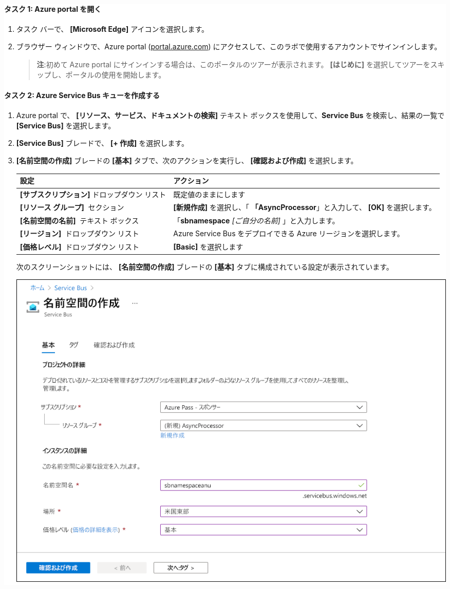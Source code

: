 #### <a name="task-1-open-the-azure-portal"></a>タスク 1: Azure portal を開く

1.  タスク バーで、 **[Microsoft Edge]** アイコンを選択します。

1.  ブラウザー ウィンドウで、Azure portal ([portal.azure.com](https://portal.azure.com)) にアクセスして、このラボで使用するアカウントでサインインします。

    > **注**:初めて Azure portal にサインインする場合は、このポータルのツアーが表示されます。 **[はじめに]** を選択してツアーをスキップし、ポータルの使用を開始します。

#### <a name="task-2-create-an-azure-service-bus-queue"></a>タスク 2: Azure Service Bus キューを作成する

1.  Azure portal で、 **[リソース、サービス、ドキュメントの検索]** テキスト ボックスを使用して、**Service Bus** を検索し、結果の一覧で **[Service Bus]** を選択します。

1.  **[Service Bus]** ブレードで、 **[+ 作成]** を選択します。

1.  **[名前空間の作成]** ブレードの **[基本]** タブで、次のアクションを実行し、 **[確認および作成]** を選択します。
        
    | 設定 | アクション |
    | -- | -- |
    | **[サブスクリプション]** ドロップダウン リスト |既定値のままにします |
    | **[リソース グループ]**  セクション | **[新規作成]** を選択し、「 **「AsyncProcessor**」と入力して、 **[OK]** を選択します。 |
    | **[名前空間の名前]**  テキスト ボックス | 「**sbnamespace** _[ご自分の名前]_ 」と入力します。 |
    | **[リージョン]**  ドロップダウン リスト | Azure Service Bus をデプロイできる Azure リージョンを選択します。 |
    | **[価格レベル]**  ドロップダウン リスト | **[Basic]** を選択します |

    次のスクリーンショットには、 **[名前空間の作成]** ブレードの **[基本]** タブに構成されている設定が表示されています。
    
       ![Azure Service Bus 名前空間ブレードを作成する](./media/l10_create_sb_namespace.png)
     